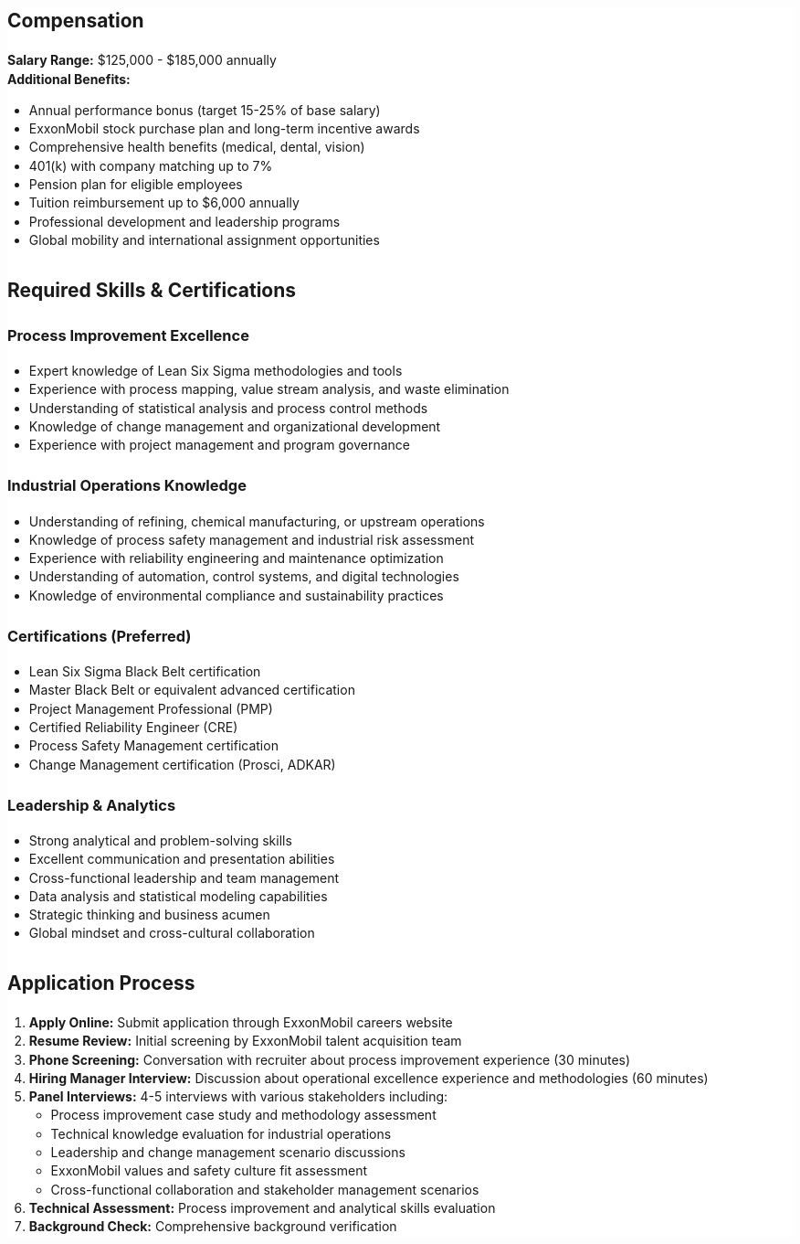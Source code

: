 ## Compensation

**Salary Range:** $125,000 - $185,000 annually  
**Additional Benefits:**
- Annual performance bonus (target 15-25% of base salary)
- ExxonMobil stock purchase plan and long-term incentive awards
- Comprehensive health benefits (medical, dental, vision)
- 401(k) with company matching up to 7%
- Pension plan for eligible employees
- Tuition reimbursement up to $6,000 annually
- Professional development and leadership programs
- Global mobility and international assignment opportunities

## Required Skills & Certifications

### Process Improvement Excellence
- Expert knowledge of Lean Six Sigma methodologies and tools
- Experience with process mapping, value stream analysis, and waste elimination
- Understanding of statistical analysis and process control methods
- Knowledge of change management and organizational development
- Experience with project management and program governance

### Industrial Operations Knowledge
- Understanding of refining, chemical manufacturing, or upstream operations
- Knowledge of process safety management and industrial risk assessment
- Experience with reliability engineering and maintenance optimization
- Understanding of automation, control systems, and digital technologies
- Knowledge of environmental compliance and sustainability practices

### Certifications (Preferred)
- Lean Six Sigma Black Belt certification
- Master Black Belt or equivalent advanced certification
- Project Management Professional (PMP)
- Certified Reliability Engineer (CRE)
- Process Safety Management certification
- Change Management certification (Prosci, ADKAR)

### Leadership & Analytics
- Strong analytical and problem-solving skills
- Excellent communication and presentation abilities
- Cross-functional leadership and team management
- Data analysis and statistical modeling capabilities
- Strategic thinking and business acumen
- Global mindset and cross-cultural collaboration

## Application Process

1. **Apply Online:** Submit application through ExxonMobil careers website
2. **Resume Review:** Initial screening by ExxonMobil talent acquisition team
3. **Phone Screening:** Conversation with recruiter about process improvement experience (30 minutes)
4. **Hiring Manager Interview:** Discussion about operational excellence experience and methodologies (60 minutes)
5. **Panel Interviews:** 4-5 interviews with various stakeholders including:
   - Process improvement case study and methodology assessment
   - Technical knowledge evaluation for industrial operations
   - Leadership and change management scenario discussions
   - ExxonMobil values and safety culture fit assessment
   - Cross-functional collaboration and stakeholder management scenarios
6. **Technical Assessment:** Process improvement and analytical skills evaluation
7. **Background Check:** Comprehensive background verification